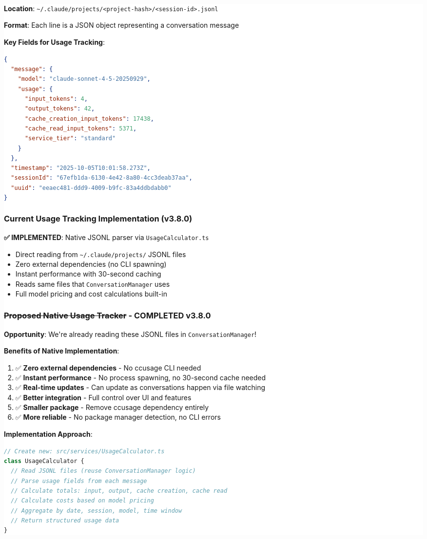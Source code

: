 **Location**: `~/.claude/projects/<project-hash>/<session-id>.jsonl`

**Format**: Each line is a JSON object representing a conversation message

**Key Fields for Usage Tracking**:
```json
{
  "message": {
    "model": "claude-sonnet-4-5-20250929",
    "usage": {
      "input_tokens": 4,
      "output_tokens": 42,
      "cache_creation_input_tokens": 17438,
      "cache_read_input_tokens": 5371,
      "service_tier": "standard"
    }
  },
  "timestamp": "2025-10-05T10:01:58.273Z",
  "sessionId": "67efb1da-6130-4e42-8a80-4cc3deab37aa",
  "uuid": "eeaec481-ddd9-4009-b9fc-83a4ddbdabb0"
}
```

### Current Usage Tracking Implementation (v3.8.0)

**✅ IMPLEMENTED**: Native JSONL parser via `UsageCalculator.ts`

- Direct reading from `~/.claude/projects/` JSONL files
- Zero external dependencies (no CLI spawning)
- Instant performance with 30-second caching
- Reads same files that `ConversationManager` uses
- Full model pricing and cost calculations built-in

### ~~Proposed Native Usage Tracker~~ - COMPLETED v3.8.0

**Opportunity**: We're already reading these JSONL files in `ConversationManager`!

**Benefits of Native Implementation**:
1. ✅ **Zero external dependencies** - No ccusage CLI needed
2. ✅ **Instant performance** - No process spawning, no 30-second cache needed
3. ✅ **Real-time updates** - Can update as conversations happen via file watching
4. ✅ **Better integration** - Full control over UI and features
5. ✅ **Smaller package** - Remove ccusage dependency entirely
6. ✅ **More reliable** - No package manager detection, no CLI errors

**Implementation Approach**:
```typescript
// Create new: src/services/UsageCalculator.ts
class UsageCalculator {
  // Read JSONL files (reuse ConversationManager logic)
  // Parse usage fields from each message
  // Calculate totals: input, output, cache creation, cache read
  // Calculate costs based on model pricing
  // Aggregate by date, session, model, time window
  // Return structured usage data
}
```
